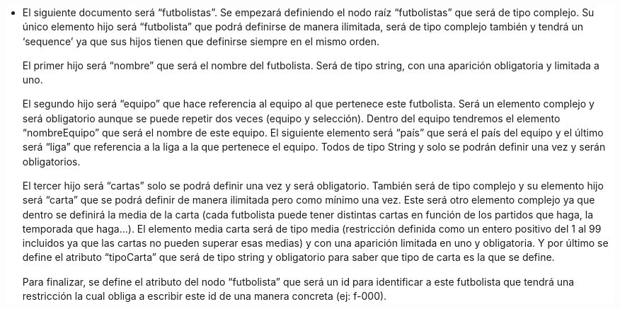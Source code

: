 - El siguiente documento será “futbolistas”. Se empezará definiendo el
  nodo raíz “futbolistas” que será de tipo complejo. Su único elemento
  hijo será “futbolista” que podrá definirse de manera ilimitada, será
  de tipo complejo también y tendrá un ‘sequence’ ya que sus hijos
  tienen que definirse siempre en el mismo orden.

  El primer hijo será “nombre” que será el nombre del futbolista. Será
  de tipo string, con una aparición obligatoria y limitada a uno.

  El segundo hijo será “equipo” que hace referencia al equipo al que
  pertenece este futbolista. Será un elemento complejo y será
  obligatorio aunque se puede repetir dos veces (equipo y selección).
  Dentro del equipo tendremos el elemento “nombreEquipo” que será el
  nombre de este equipo. El siguiente elemento será “país” que será el
  país del equipo y el último será “liga” que referencia a la liga a la
  que pertenece el equipo. Todos de tipo String y solo se podrán definir
  una vez y serán obligatorios.

  El tercer hijo será “cartas” solo se podrá definir una vez y será
  obligatorio. También será de tipo complejo y su elemento hijo será
  “carta” que se podrá definir de manera ilimitada pero como mínimo una
  vez. Este será otro elemento complejo ya que dentro se definirá la
  media de la carta (cada futbolista puede tener distintas cartas en
  función de los partidos que haga, la temporada que haga…). El elemento
  media carta será de tipo media (restricción definida como un entero
  positivo del 1 al 99 incluidos ya que las cartas no pueden superar
  esas medias) y con una aparición limitada en uno y obligatoria. Y por
  último se define el atributo “tipoCarta” que será de tipo string y
  obligatorio para saber que tipo de carta es la que se define.

  Para finalizar, se define el atributo del nodo “futbolista” que será
  un id para identificar a este futbolista que tendrá una restricción la
  cual obliga a escribir este id de una manera concreta (ej: f-000).
